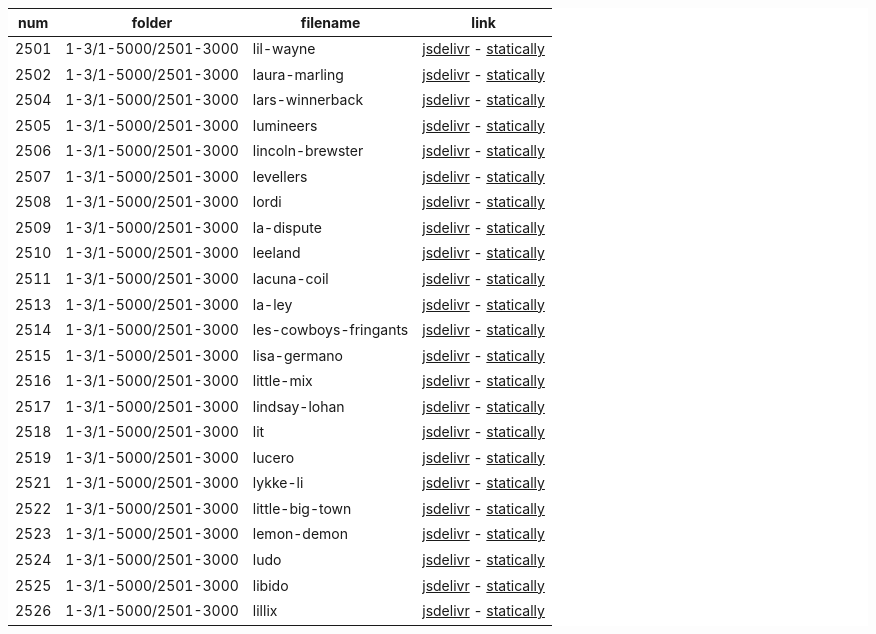 |  num  | folder | filename | link |
|-------|--------|----------|------|
|2501|1-3/1-5000/2501-3000|lil-wayne|[jsdelivr](https://cdn.jsdelivr.net/gh/dbchord/webp-a-1110x370_1-3/1-5000/2501-3000/lil-wayne.webp) - [statically](https://cdn.statically.io/gh/dbchord/webp-a-1110x370_1-3/img/1-5000/2501-3000/lil-wayne.webp)|
|2502|1-3/1-5000/2501-3000|laura-marling|[jsdelivr](https://cdn.jsdelivr.net/gh/dbchord/webp-a-1110x370_1-3/1-5000/2501-3000/laura-marling.webp) - [statically](https://cdn.statically.io/gh/dbchord/webp-a-1110x370_1-3/img/1-5000/2501-3000/laura-marling.webp)|
|2504|1-3/1-5000/2501-3000|lars-winnerback|[jsdelivr](https://cdn.jsdelivr.net/gh/dbchord/webp-a-1110x370_1-3/1-5000/2501-3000/lars-winnerback.webp) - [statically](https://cdn.statically.io/gh/dbchord/webp-a-1110x370_1-3/img/1-5000/2501-3000/lars-winnerback.webp)|
|2505|1-3/1-5000/2501-3000|lumineers|[jsdelivr](https://cdn.jsdelivr.net/gh/dbchord/webp-a-1110x370_1-3/1-5000/2501-3000/lumineers.webp) - [statically](https://cdn.statically.io/gh/dbchord/webp-a-1110x370_1-3/img/1-5000/2501-3000/lumineers.webp)|
|2506|1-3/1-5000/2501-3000|lincoln-brewster|[jsdelivr](https://cdn.jsdelivr.net/gh/dbchord/webp-a-1110x370_1-3/1-5000/2501-3000/lincoln-brewster.webp) - [statically](https://cdn.statically.io/gh/dbchord/webp-a-1110x370_1-3/img/1-5000/2501-3000/lincoln-brewster.webp)|
|2507|1-3/1-5000/2501-3000|levellers|[jsdelivr](https://cdn.jsdelivr.net/gh/dbchord/webp-a-1110x370_1-3/1-5000/2501-3000/levellers.webp) - [statically](https://cdn.statically.io/gh/dbchord/webp-a-1110x370_1-3/img/1-5000/2501-3000/levellers.webp)|
|2508|1-3/1-5000/2501-3000|lordi|[jsdelivr](https://cdn.jsdelivr.net/gh/dbchord/webp-a-1110x370_1-3/1-5000/2501-3000/lordi.webp) - [statically](https://cdn.statically.io/gh/dbchord/webp-a-1110x370_1-3/img/1-5000/2501-3000/lordi.webp)|
|2509|1-3/1-5000/2501-3000|la-dispute|[jsdelivr](https://cdn.jsdelivr.net/gh/dbchord/webp-a-1110x370_1-3/1-5000/2501-3000/la-dispute.webp) - [statically](https://cdn.statically.io/gh/dbchord/webp-a-1110x370_1-3/img/1-5000/2501-3000/la-dispute.webp)|
|2510|1-3/1-5000/2501-3000|leeland|[jsdelivr](https://cdn.jsdelivr.net/gh/dbchord/webp-a-1110x370_1-3/1-5000/2501-3000/leeland.webp) - [statically](https://cdn.statically.io/gh/dbchord/webp-a-1110x370_1-3/img/1-5000/2501-3000/leeland.webp)|
|2511|1-3/1-5000/2501-3000|lacuna-coil|[jsdelivr](https://cdn.jsdelivr.net/gh/dbchord/webp-a-1110x370_1-3/1-5000/2501-3000/lacuna-coil.webp) - [statically](https://cdn.statically.io/gh/dbchord/webp-a-1110x370_1-3/img/1-5000/2501-3000/lacuna-coil.webp)|
|2513|1-3/1-5000/2501-3000|la-ley|[jsdelivr](https://cdn.jsdelivr.net/gh/dbchord/webp-a-1110x370_1-3/1-5000/2501-3000/la-ley.webp) - [statically](https://cdn.statically.io/gh/dbchord/webp-a-1110x370_1-3/img/1-5000/2501-3000/la-ley.webp)|
|2514|1-3/1-5000/2501-3000|les-cowboys-fringants|[jsdelivr](https://cdn.jsdelivr.net/gh/dbchord/webp-a-1110x370_1-3/1-5000/2501-3000/les-cowboys-fringants.webp) - [statically](https://cdn.statically.io/gh/dbchord/webp-a-1110x370_1-3/img/1-5000/2501-3000/les-cowboys-fringants.webp)|
|2515|1-3/1-5000/2501-3000|lisa-germano|[jsdelivr](https://cdn.jsdelivr.net/gh/dbchord/webp-a-1110x370_1-3/1-5000/2501-3000/lisa-germano.webp) - [statically](https://cdn.statically.io/gh/dbchord/webp-a-1110x370_1-3/img/1-5000/2501-3000/lisa-germano.webp)|
|2516|1-3/1-5000/2501-3000|little-mix|[jsdelivr](https://cdn.jsdelivr.net/gh/dbchord/webp-a-1110x370_1-3/1-5000/2501-3000/little-mix.webp) - [statically](https://cdn.statically.io/gh/dbchord/webp-a-1110x370_1-3/img/1-5000/2501-3000/little-mix.webp)|
|2517|1-3/1-5000/2501-3000|lindsay-lohan|[jsdelivr](https://cdn.jsdelivr.net/gh/dbchord/webp-a-1110x370_1-3/1-5000/2501-3000/lindsay-lohan.webp) - [statically](https://cdn.statically.io/gh/dbchord/webp-a-1110x370_1-3/img/1-5000/2501-3000/lindsay-lohan.webp)|
|2518|1-3/1-5000/2501-3000|lit|[jsdelivr](https://cdn.jsdelivr.net/gh/dbchord/webp-a-1110x370_1-3/1-5000/2501-3000/lit.webp) - [statically](https://cdn.statically.io/gh/dbchord/webp-a-1110x370_1-3/img/1-5000/2501-3000/lit.webp)|
|2519|1-3/1-5000/2501-3000|lucero|[jsdelivr](https://cdn.jsdelivr.net/gh/dbchord/webp-a-1110x370_1-3/1-5000/2501-3000/lucero.webp) - [statically](https://cdn.statically.io/gh/dbchord/webp-a-1110x370_1-3/img/1-5000/2501-3000/lucero.webp)|
|2521|1-3/1-5000/2501-3000|lykke-li|[jsdelivr](https://cdn.jsdelivr.net/gh/dbchord/webp-a-1110x370_1-3/1-5000/2501-3000/lykke-li.webp) - [statically](https://cdn.statically.io/gh/dbchord/webp-a-1110x370_1-3/img/1-5000/2501-3000/lykke-li.webp)|
|2522|1-3/1-5000/2501-3000|little-big-town|[jsdelivr](https://cdn.jsdelivr.net/gh/dbchord/webp-a-1110x370_1-3/1-5000/2501-3000/little-big-town.webp) - [statically](https://cdn.statically.io/gh/dbchord/webp-a-1110x370_1-3/img/1-5000/2501-3000/little-big-town.webp)|
|2523|1-3/1-5000/2501-3000|lemon-demon|[jsdelivr](https://cdn.jsdelivr.net/gh/dbchord/webp-a-1110x370_1-3/1-5000/2501-3000/lemon-demon.webp) - [statically](https://cdn.statically.io/gh/dbchord/webp-a-1110x370_1-3/img/1-5000/2501-3000/lemon-demon.webp)|
|2524|1-3/1-5000/2501-3000|ludo|[jsdelivr](https://cdn.jsdelivr.net/gh/dbchord/webp-a-1110x370_1-3/1-5000/2501-3000/ludo.webp) - [statically](https://cdn.statically.io/gh/dbchord/webp-a-1110x370_1-3/img/1-5000/2501-3000/ludo.webp)|
|2525|1-3/1-5000/2501-3000|libido|[jsdelivr](https://cdn.jsdelivr.net/gh/dbchord/webp-a-1110x370_1-3/1-5000/2501-3000/libido.webp) - [statically](https://cdn.statically.io/gh/dbchord/webp-a-1110x370_1-3/img/1-5000/2501-3000/libido.webp)|
|2526|1-3/1-5000/2501-3000|lillix|[jsdelivr](https://cdn.jsdelivr.net/gh/dbchord/webp-a-1110x370_1-3/1-5000/2501-3000/lillix.webp) - [statically](https://cdn.statically.io/gh/dbchord/webp-a-1110x370_1-3/img/1-5000/2501-3000/lillix.webp)|